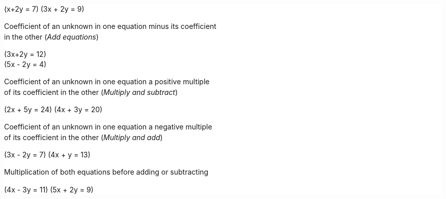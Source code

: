 \(x+2y = 7\)
\(3x + 2y = 9\)
</div>
</div>


<div class="Row">
<div class="CellL">

Coefficient of an unknown in one equation minus its coefficient\
in the other (*Add equations*)

</div>
<div class="CellR">

\(3x+2y = 12\)\
\(5x - 2y = 4\)
</div>
</div>


<div class="Row">
<div class="CellL">

Coefficient of an unknown in one equation a positive multiple\
of its coefficient in the other (*Multiply and subtract*)

</div>
<div class="CellR">

\(2x + 5y = 24\)
\(4x + 3y = 20\)
</div>
</div>

<div class="Row">
<div class="CellL">

Coefficient of an unknown in one equation a negative multiple\
of its coefficient in the other (*Multiply and add*)

</div>
<div class="CellR">

\(3x - 2y = 7\)
\(4x + y = 13\)
</div>
</div>

<div class="Row">
<div class="CellL">
Multiplication of both equations before adding or subtracting

</div>
<div class="CellR">

\(4x - 3y = 11\)
\(5x + 2y = 9\)
</div>
</div>
